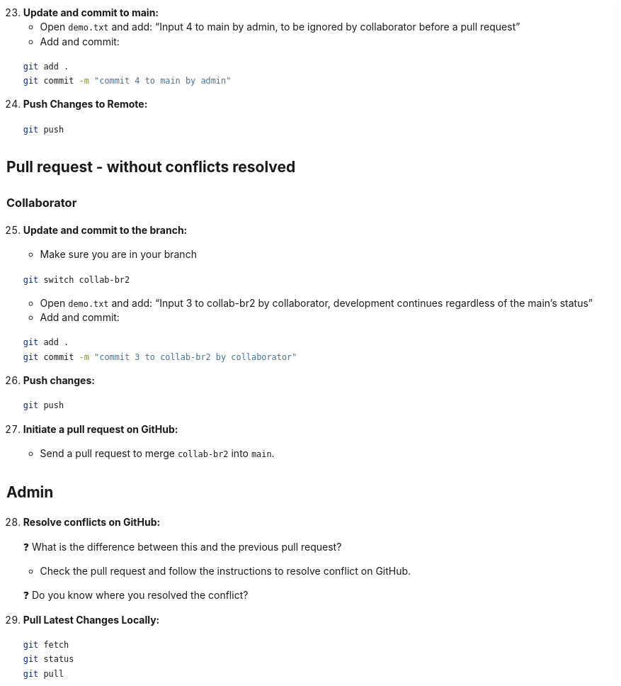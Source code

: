 23. **Update and commit to main:**
    - Open `demo.txt` and add: “Input 4 to main by admin, to be ignored by collaborator before a pull request”
    - Add and commit:
    ```bash
    git add . 
    git commit -m "commit 4 to main by admin"
    ```
24. **Push Changes to Remote:**
    ```bash
    git push
    ```

## Pull request - without conflicts resolved

### Collaborator

25. **Update and commit to the branch:**
    - Make sure you are in your branch 
    ```bash 
    git switch collab-br2
    ```
    - Open `demo.txt` and add: “Input 3 to collab-br2 by collaborator, development continues regardless of the main’s status”
    - Add and commit:
    ```bash
    git add . 
    git commit -m "commit 3 to collab-br2 by collaborator"
    ```

26. **Push changes:**
    ```bash
    git push
    ```

27. **Initiate a pull request on GitHub:**
    - Send a pull request to merge `collab-br2` into `main`.

## Admin

28. **Resolve conflicts on GitHub:**

     ❓ What is the difference between this and the previous pull request?

     - Check the pull request and follow the instructions to resolve conflict on GitHub.

     ❓ Do you know where you resolved the conflict?    

29. **Pull Latest Changes Locally:**
    ```bash
    git fetch
    git status
    git pull
    ```
